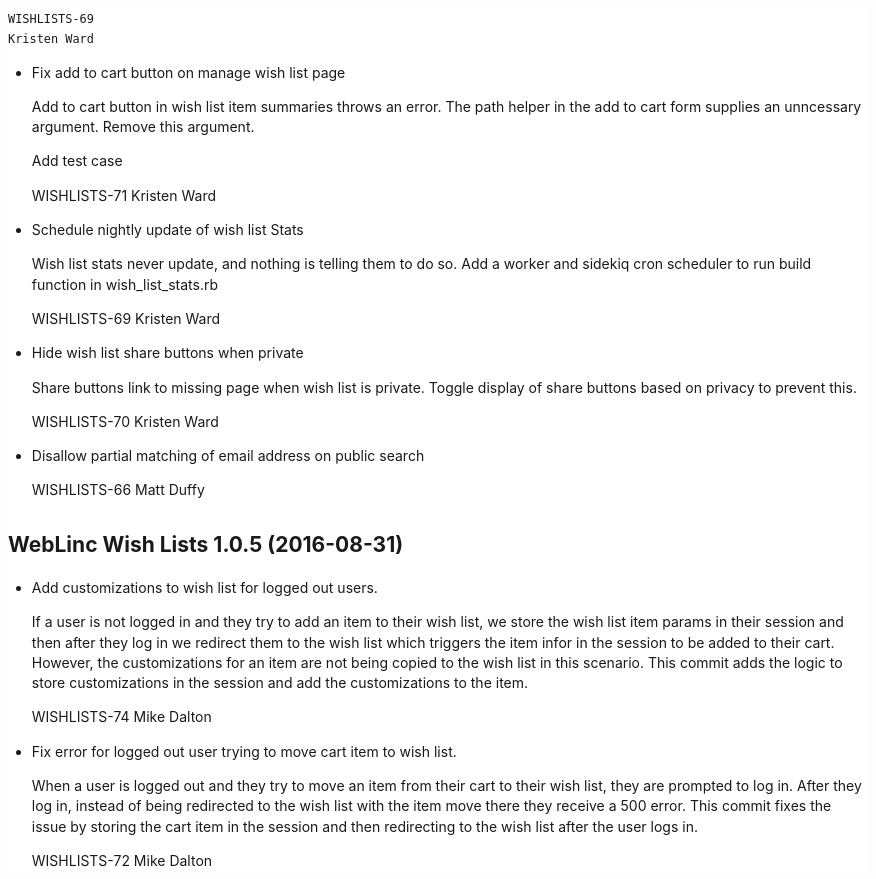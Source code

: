     WISHLISTS-69
    Kristen Ward

*   Fix add to cart button on manage wish list page

    Add to cart button in wish list item summaries throws
    an error. The path helper in the add to cart form supplies an
    unncessary argument. Remove this argument.

    Add test case

    WISHLISTS-71
    Kristen Ward

*   Schedule nightly update of wish list Stats

    Wish list stats never update, and nothing is telling
    them to do so. Add a worker and sidekiq cron scheduler to
    run build function in wish_list_stats.rb

    WISHLISTS-69
    Kristen Ward

*   Hide wish list share buttons when private

    Share buttons link to missing page when wish list is private.
    Toggle display of share buttons based on privacy to prevent this.

    WISHLISTS-70
    Kristen Ward

*   Disallow partial matching of email address on public search

    WISHLISTS-66
    Matt Duffy


WebLinc Wish Lists 1.0.5 (2016-08-31)
--------------------------------------------------------------------------------

*   Add customizations to wish list for logged out users.

    If a user is not logged in and they try to add an item to their wish list, we store the wish list item params in their session and then after they log in we redirect them to the wish list which triggers the item infor in the session to be added to their cart. However, the customizations for an item are not being copied to the wish list in this scenario. This commit adds the logic to store customizations in the session and add the customizations to the item.

    WISHLISTS-74
    Mike Dalton

*   Fix error for logged out user trying to move cart item to wish list.

    When a user is logged out and they try to move an item from their cart to their wish list, they are prompted to log in. After they log in, instead of being redirected to the wish list with the item move there they receive a 500 error. This commit fixes the issue by storing the cart item in the session and then redirecting to the wish list after the user logs in.

    WISHLISTS-72
    Mike Dalton
